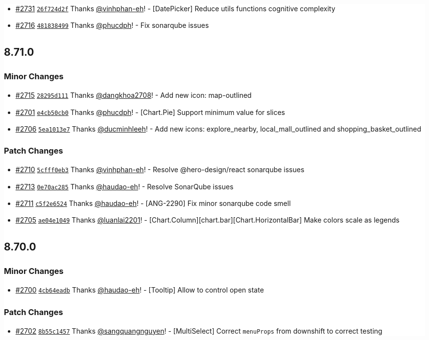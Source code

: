- [#2731](https://github.com/Thinkei/hero-design/pull/2731) [`26f724d2f`](https://github.com/Thinkei/hero-design/commit/26f724d2f6b4c3f3c23f1e9cbebf5a6d7c91247a) Thanks [@vinhphan-eh](https://github.com/vinhphan-eh)! - [DatePicker] Reduce utils functions cognitive complexity

- [#2716](https://github.com/Thinkei/hero-design/pull/2716) [`481838499`](https://github.com/Thinkei/hero-design/commit/4818384992a154a309b6c66099069822082f2f77) Thanks [@phucdph](https://github.com/phucdph)! - Fix sonarqube issues

## 8.71.0

### Minor Changes

- [#2715](https://github.com/Thinkei/hero-design/pull/2715) [`28295d111`](https://github.com/Thinkei/hero-design/commit/28295d1110f158644f3711c154102d0a3f8e8e7d) Thanks [@dangkhoa2708](https://github.com/dangkhoa2708)! - Add new icon: map-outlined

- [#2701](https://github.com/Thinkei/hero-design/pull/2701) [`e4cb50cb0`](https://github.com/Thinkei/hero-design/commit/e4cb50cb09b0a03eb8310102b58362b4095b4784) Thanks [@phucdph](https://github.com/phucdph)! - [Chart.Pie] Support minimum value for slices

- [#2706](https://github.com/Thinkei/hero-design/pull/2706) [`5ea1013e7`](https://github.com/Thinkei/hero-design/commit/5ea1013e782bae67336ec4c112ce2f9298e3f0d3) Thanks [@ducminhleeh](https://github.com/ducminhleeh)! - Add new icons: explore_nearby, local_mall_outlined and shopping_basket_outlined

### Patch Changes

- [#2710](https://github.com/Thinkei/hero-design/pull/2710) [`5cfff0eb3`](https://github.com/Thinkei/hero-design/commit/5cfff0eb332e123b0c22c3a0e6a793eb470fbba9) Thanks [@vinhphan-eh](https://github.com/vinhphan-eh)! - Resolve @hero-design/react sonarqube issues

- [#2713](https://github.com/Thinkei/hero-design/pull/2713) [`0e70ac285`](https://github.com/Thinkei/hero-design/commit/0e70ac285176dcd680bdc878c0632aa6370c45cd) Thanks [@haudao-eh](https://github.com/haudao-eh)! - Resolve SonarQube issues

- [#2711](https://github.com/Thinkei/hero-design/pull/2711) [`c5f2e6524`](https://github.com/Thinkei/hero-design/commit/c5f2e65248ad362f48f6fd9262ac285478b4ff59) Thanks [@haudao-eh](https://github.com/haudao-eh)! - [ANG-2290] Fix minor sonarqube code smell

- [#2705](https://github.com/Thinkei/hero-design/pull/2705) [`ae04e1049`](https://github.com/Thinkei/hero-design/commit/ae04e10495bf9e5bf65b2afa2a426b3c7354ad78) Thanks [@luanlai2201](https://github.com/luanlai2201)! - [Chart.Column][chart.bar][Chart.HorizontalBar] Make colors scale as legends

## 8.70.0

### Minor Changes

- [#2700](https://github.com/Thinkei/hero-design/pull/2700) [`4cb64eadb`](https://github.com/Thinkei/hero-design/commit/4cb64eadb2c00a0d6dac67b8ce17c4418cb2eedb) Thanks [@haudao-eh](https://github.com/haudao-eh)! - [Tooltip] Allow to control open state

### Patch Changes

- [#2702](https://github.com/Thinkei/hero-design/pull/2702) [`8b55c1457`](https://github.com/Thinkei/hero-design/commit/8b55c1457a9a107931c49ebe030dd6fcf9688847) Thanks [@sangquangnguyen](https://github.com/sangquangnguyen)! - [MultiSelect] Correct `menuProps` from downshift to correct testing
